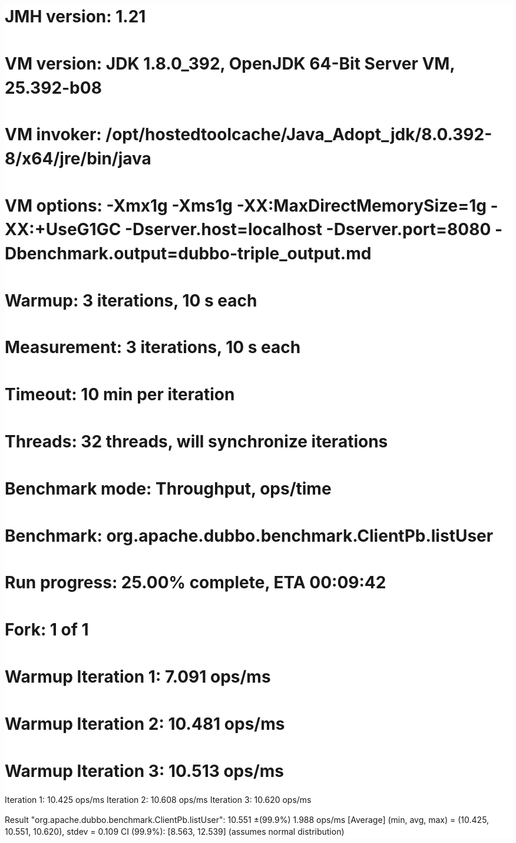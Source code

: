
# JMH version: 1.21
# VM version: JDK 1.8.0_392, OpenJDK 64-Bit Server VM, 25.392-b08
# VM invoker: /opt/hostedtoolcache/Java_Adopt_jdk/8.0.392-8/x64/jre/bin/java
# VM options: -Xmx1g -Xms1g -XX:MaxDirectMemorySize=1g -XX:+UseG1GC -Dserver.host=localhost -Dserver.port=8080 -Dbenchmark.output=dubbo-triple_output.md
# Warmup: 3 iterations, 10 s each
# Measurement: 3 iterations, 10 s each
# Timeout: 10 min per iteration
# Threads: 32 threads, will synchronize iterations
# Benchmark mode: Throughput, ops/time
# Benchmark: org.apache.dubbo.benchmark.ClientPb.listUser

# Run progress: 25.00% complete, ETA 00:09:42
# Fork: 1 of 1
# Warmup Iteration   1: 7.091 ops/ms
# Warmup Iteration   2: 10.481 ops/ms
# Warmup Iteration   3: 10.513 ops/ms
Iteration   1: 10.425 ops/ms
Iteration   2: 10.608 ops/ms
Iteration   3: 10.620 ops/ms


Result "org.apache.dubbo.benchmark.ClientPb.listUser":
  10.551 ±(99.9%) 1.988 ops/ms [Average]
  (min, avg, max) = (10.425, 10.551, 10.620), stdev = 0.109
  CI (99.9%): [8.563, 12.539] (assumes normal distribution)

